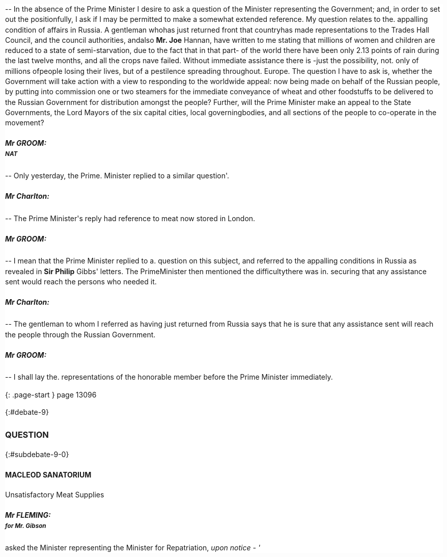 -- In the absence of the Prime Minister I desire to ask a question of the Minister representing the Government; and, in order to set out the positionfully, I ask if I may be permitted to make a somewhat extended reference. My question relates to the. appalling condition of affairs in Russia. A gentleman whohas just returned front that countryhas made representations to the Trades Hall Council, and the council authorities, andalso  **Mr. Joe**  Hannan, have written to me stating that millions of women and children are reduced to a state of semi-starvation, due to the fact that in that part- of the world there have been only 2.13 points of rain during the last twelve months, and all the crops nave failed. Without immediate assistance there is -just the possibility, not. only of millions ofpeople losing their lives, but of a pestilence spreading throughout. Europe. The question I have to ask is, whether the Government will take action with a view to responding to the worldwide appeal: now being made on behalf of the Russian people, by putting into commission one or two steamers for the immediate conveyance of wheat and other foodstuffs to be delivered to the Russian Government for distribution amongst the people? Further, will the Prime Minister make an appeal to the State Governments, the Lord Mayors of the six capital cities, local governingbodies, and all sections of the people to co-operate in the movement? 

##### Mr GROOM:<br><small class="text-muted">NAT</small>

-- Only yesterday, the Prime. Minister replied to a similar question'. 

##### Mr Charlton:

-- The Prime Minister's reply had reference to meat now stored in London. 

##### Mr GROOM:

-- I mean that the Prime Minister replied to a. question on this subject, and referred to the appalling conditions in Russia as revealed in  **Sir Philip**  Gibbs' letters. The PrimeMinister then mentioned the difficultythere was in. securing that any assistance sent would reach the persons who needed it. 

##### Mr Charlton:

-- The gentleman to whom I referred as having just returned from Russia says that he is sure that any assistance sent will reach the people through the Russian Government. 

##### Mr GROOM:

-- I shall lay the. representations of the honorable member before the Prime Minister immediately. 

{: .page-start }
page 13096

{:#debate-9}
### QUESTION

{:#subdebate-9-0}
#### MACLEOD SANATORIUM

Unsatisfactory Meat Supplies

##### Mr FLEMING:<br><small class="text-muted">for Mr. Gibson</small>

asked the Minister representing the Minister for Repatriation,  *upon notice - '* 
